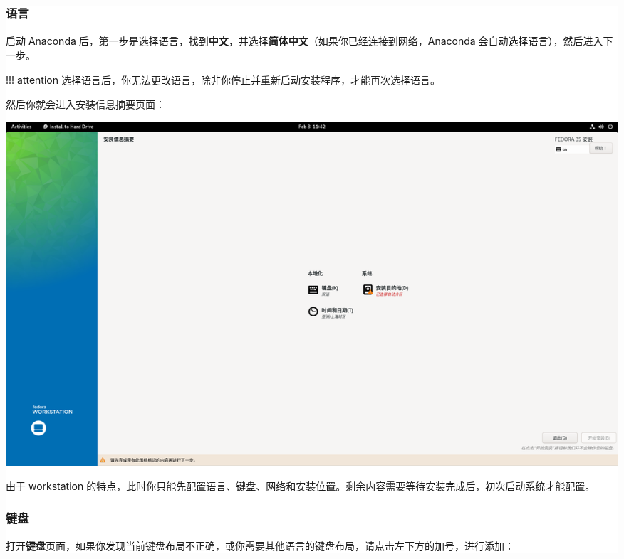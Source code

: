 ### 语言

启动 Anaconda 后，第一步是选择语言，找到**中文**，并选择**简体中文**（如果你已经连接到网络，Anaconda 会自动选择语言），然后进入下一步。

!!! attention
    选择语言后，你无法更改语言，除非你停止并重新启动安装程序，才能再次选择语言。

然后你就会进入安装信息摘要页面：

![In short](./assets/fedora/install_inshort.png)

由于 workstation 的特点，此时你只能先配置语言、键盘、网络和安装位置。剩余内容需要等待安装完成后，初次启动系统才能配置。

### 键盘

打开**键盘**页面，如果你发现当前键盘布局不正确，或你需要其他语言的键盘布局，请点击左下方的加号，进行添加：
